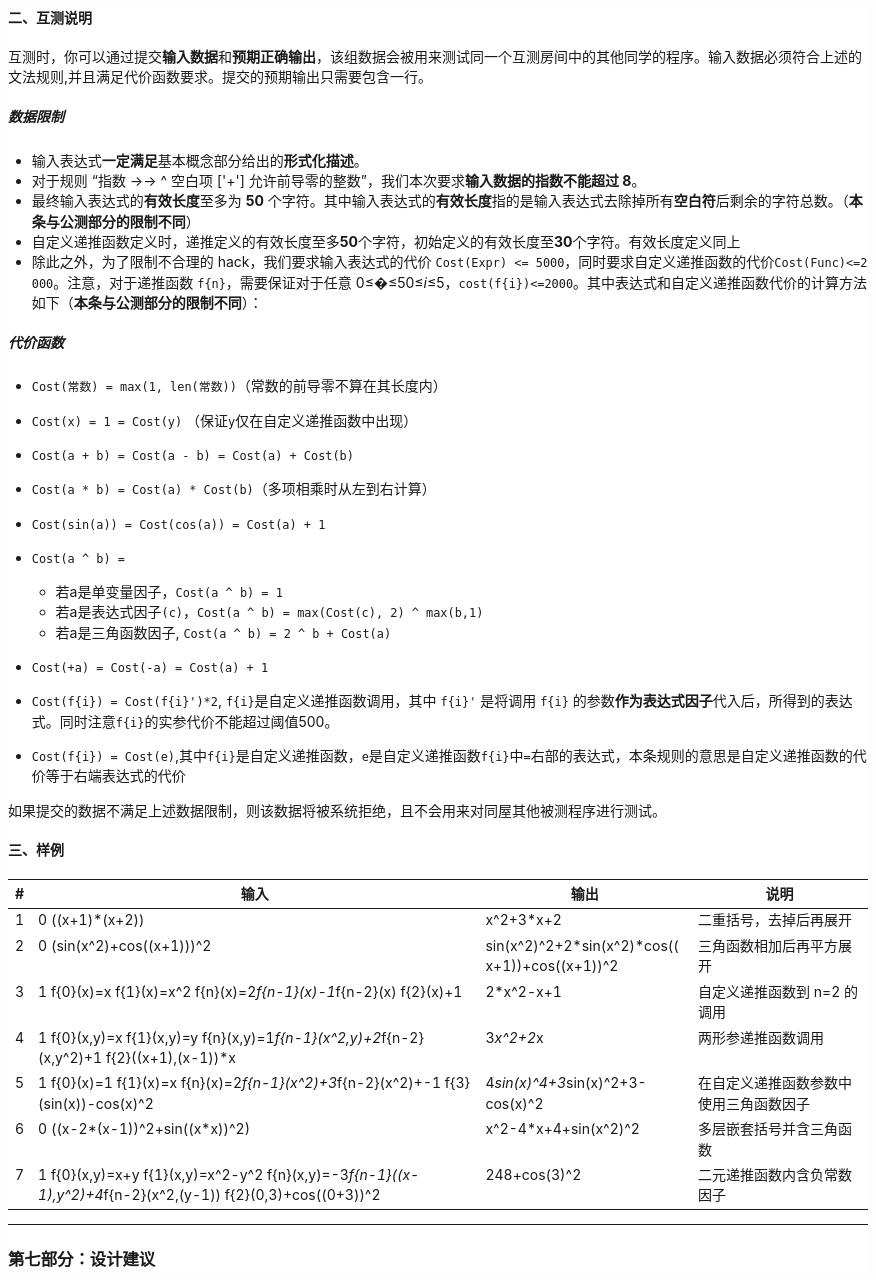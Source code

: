 #### 二、互测说明

互测时，你可以通过提交**输入数据**和**预期正确输出**，该组数据会被用来测试同一个互测房间中的其他同学的程序。输入数据必须符合上述的文法规则,并且满足代价函数要求。提交的预期输出只需要包含一行。

##### 数据限制

- 输入表达式**一定满足**基本概念部分给出的**形式化描述**。
- 对于规则 “指数 →→ ^ 空白项 ['+'] 允许前导零的整数”，我们本次要求**输入数据的指数不能超过 8**。
- 最终输入表达式的**有效长度**至多为 **50** 个字符。其中输入表达式的**有效长度**指的是输入表达式去除掉所有**空白符**后剩余的字符总数。（**本条与公测部分的限制不同**）
- 自定义递推函数定义时，递推定义的有效长度至多**50**个字符，初始定义的有效长度至**30**个字符。有效长度定义同上
- 除此之外，为了限制不合理的 hack，我们要求输入表达式的代价 `Cost(Expr) <= 5000`，同时要求自定义递推函数的代价`Cost(Func)<=2000`。注意，对于递推函数 `f{n}`，需要保证对于任意 0≤�≤50≤*i*≤5，`cost(f{i})<=2000`。其中表达式和自定义递推函数代价的计算方法如下（**本条与公测部分的限制不同**）：

##### 代价函数

- `Cost(常数) = max(1, len(常数))`（常数的前导零不算在其长度内）

- `Cost(x) = 1 = Cost(y)` （保证`y`仅在自定义递推函数中出现）

- `Cost(a + b) = Cost(a - b) = Cost(a) + Cost(b)`

- `Cost(a * b) = Cost(a) * Cost(b)`（多项相乘时从左到右计算）

- `Cost(sin(a)) = Cost(cos(a)) = Cost(a) + 1`

- ```
  Cost(a ^ b) =
  ```

  - 若a是单变量因子，`Cost(a ^ b) = 1`
  - 若a是表达式因子`(c)`，`Cost(a ^ b) = max(Cost(c), 2) ^ max(b,1)`
  - 若a是三角函数因子, `Cost(a ^ b) = 2 ^ b + Cost(a)`

- `Cost(+a) = Cost(-a) = Cost(a) + 1`

- `Cost(f{i}) = Cost(f{i}')*2`, `f{i}`是自定义递推函数调用，其中 `f{i}'` 是将调用 `f{i}` 的参数**作为表达式因子**代入后，所得到的表达式。同时注意`f{i}`的实参代价不能超过阈值500。

- `Cost(f{i}) = Cost(e)`,其中`f{i}`是自定义递推函数，`e`是自定义递推函数`f{i}`中`=`右部的表达式，本条规则的意思是自定义递推函数的代价等于右端表达式的代价

如果提交的数据不满足上述数据限制，则该数据将被系统拒绝，且不会用来对同屋其他被测程序进行测试。

#### 三、样例

| **#** | **输入**                                                     | **输出**                                      | **说明**                               |
| ----- | ------------------------------------------------------------ | --------------------------------------------- | -------------------------------------- |
| 1     | 0 ((x+1)*(x+2))                                              | x^2+3*x+2                                     | 二重括号，去掉后再展开                 |
| 2     | 0 (sin(x^2)+cos((x+1)))^2                                    | sin(x^2)^2+2*sin(x^2)*cos((x+1))+cos((x+1))^2 | 三角函数相加后再平方展开               |
| 3     | 1 f{0}(x)=x f{1}(x)=x^2 f{n}(x)=2*f{n-1}(x)-1*f{n-2}(x) f{2}(x)+1 | 2*x^2-x+1                                     | 自定义递推函数到 n=2 的调用            |
| 4     | 1 f{0}(x,y)=x f{1}(x,y)=y f{n}(x,y)=1*f{n-1}(x^2,y)+2*f{n-2}(x,y^2)+1 f{2}((x+1),(x-1))*x | 3*x^2+2*x                                     | 两形参递推函数调用                     |
| 5     | 1 f{0}(x)=1 f{1}(x)=x f{n}(x)=2*f{n-1}(x^2)+3*f{n-2}(x^2)+-1 f{3}(sin(x))-cos(x)^2 | 4*sin(x)^4+3*sin(x)^2+3-cos(x)^2              | 在自定义递推函数参数中使用三角函数因子 |
| 6     | 0 ((x-2*(x-1))^2+sin((x*x))^2)                               | x^2-4*x+4+sin(x^2)^2                          | 多层嵌套括号并含三角函数               |
| 7     | 1 f{0}(x,y)=x+y f{1}(x,y)=x^2-y^2 f{n}(x,y)=-3*f{n-1}((x-1),y^2)+4*f{n-2}(x^2,(y-1)) f{2}(0,3)+cos((0+3))^2 | 248+cos(3)^2                                  | 二元递推函数内含负常数因子             |

------

### 第七部分：设计建议
  ```